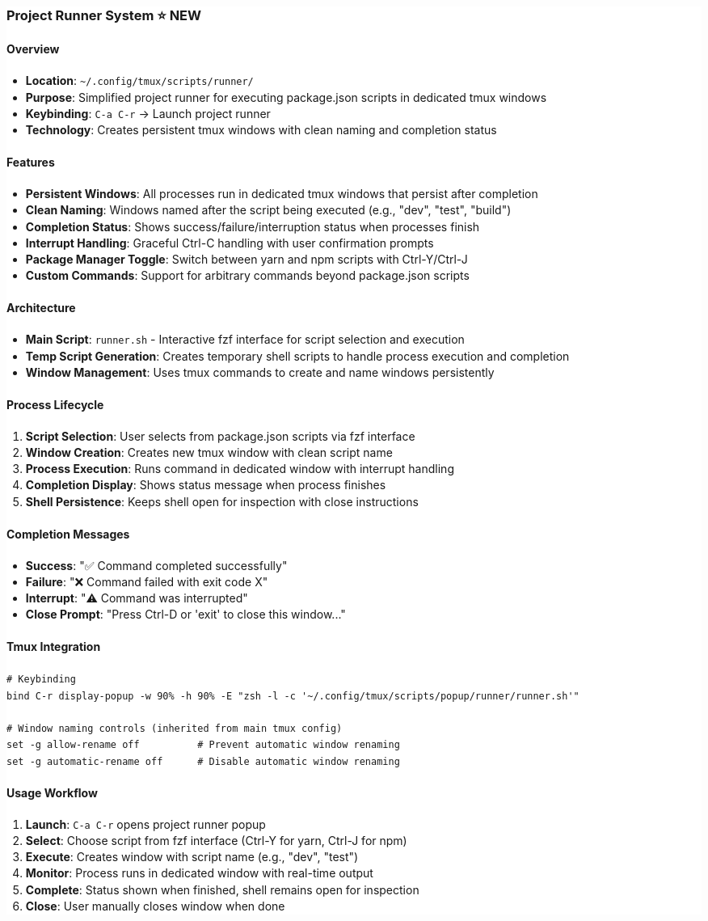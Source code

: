 ### Project Runner System ⭐ NEW

#### Overview
- **Location**: `~/.config/tmux/scripts/runner/`
- **Purpose**: Simplified project runner for executing package.json scripts in dedicated tmux windows
- **Keybinding**: `C-a C-r` → Launch project runner
- **Technology**: Creates persistent tmux windows with clean naming and completion status

#### Features
- **Persistent Windows**: All processes run in dedicated tmux windows that persist after completion
- **Clean Naming**: Windows named after the script being executed (e.g., "dev", "test", "build")
- **Completion Status**: Shows success/failure/interruption status when processes finish
- **Interrupt Handling**: Graceful Ctrl-C handling with user confirmation prompts
- **Package Manager Toggle**: Switch between yarn and npm scripts with Ctrl-Y/Ctrl-J
- **Custom Commands**: Support for arbitrary commands beyond package.json scripts

#### Architecture
- **Main Script**: `runner.sh` - Interactive fzf interface for script selection and execution
- **Temp Script Generation**: Creates temporary shell scripts to handle process execution and completion
- **Window Management**: Uses tmux commands to create and name windows persistently

#### Process Lifecycle
1. **Script Selection**: User selects from package.json scripts via fzf interface
2. **Window Creation**: Creates new tmux window with clean script name
3. **Process Execution**: Runs command in dedicated window with interrupt handling
4. **Completion Display**: Shows status message when process finishes
5. **Shell Persistence**: Keeps shell open for inspection with close instructions

#### Completion Messages
- **Success**: "✅ Command completed successfully"
- **Failure**: "❌ Command failed with exit code X"
- **Interrupt**: "⚠️  Command was interrupted"
- **Close Prompt**: "Press Ctrl-D or 'exit' to close this window..."

#### Tmux Integration
```tmux
# Keybinding
bind C-r display-popup -w 90% -h 90% -E "zsh -l -c '~/.config/tmux/scripts/popup/runner/runner.sh'"

# Window naming controls (inherited from main tmux config)
set -g allow-rename off          # Prevent automatic window renaming
set -g automatic-rename off      # Disable automatic window renaming
```

#### Usage Workflow
1. **Launch**: `C-a C-r` opens project runner popup
2. **Select**: Choose script from fzf interface (Ctrl-Y for yarn, Ctrl-J for npm)
3. **Execute**: Creates window with script name (e.g., "dev", "test")
4. **Monitor**: Process runs in dedicated window with real-time output
5. **Complete**: Status shown when finished, shell remains open for inspection
6. **Close**: User manually closes window when done
